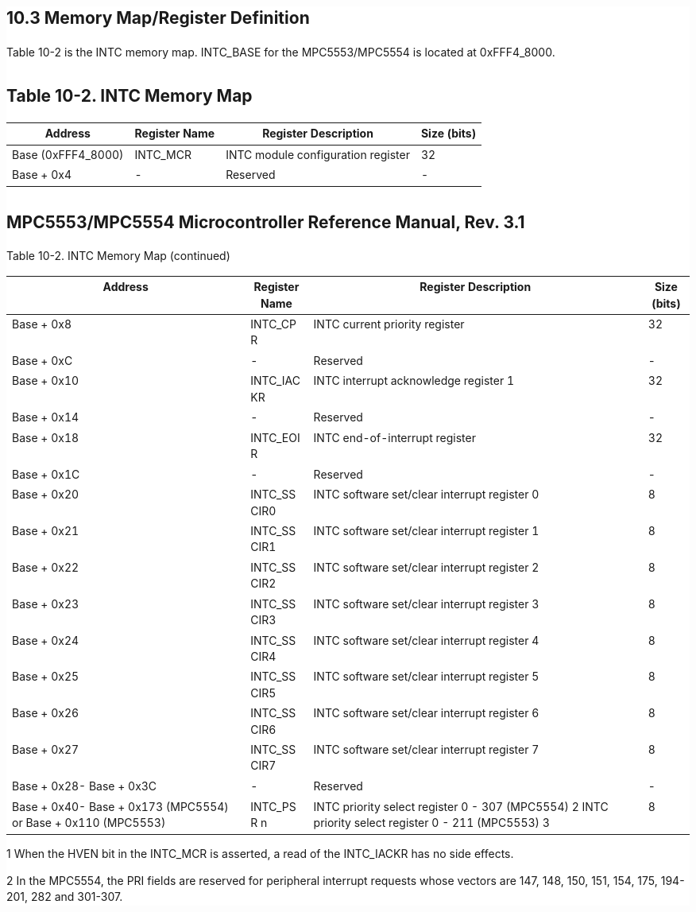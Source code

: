 ## 10.3 Memory Map/Register Definition

Table 10-2  is  the INTC  memory  map.  INTC\_BASE  for  the  MPC5553/MPC5554  is  located  at 0xFFF4\_8000.

## Table 10-2. INTC Memory Map

| Address            | Register Name   | Register Description               | Size (bits)   |
|--------------------|-----------------|------------------------------------|---------------|
| Base (0xFFF4_8000) | INTC_MCR        | INTC module configuration register | 32            |
| Base + 0x4         | -               | Reserved                           | -             |

## MPC5553/MPC5554 Microcontroller Reference Manual, Rev. 3.1

Table 10-2. INTC Memory Map (continued)

| Address                                                       | Register Name   | Register Description                                                                                | Size (bits)   |
|---------------------------------------------------------------|-----------------|-----------------------------------------------------------------------------------------------------|---------------|
| Base + 0x8                                                    | INTC_CPR        | INTC current priority register                                                                      | 32            |
| Base + 0xC                                                    | -               | Reserved                                                                                            | -             |
| Base + 0x10                                                   | INTC_IACKR      | INTC interrupt acknowledge register 1                                                               | 32            |
| Base + 0x14                                                   | -               | Reserved                                                                                            | -             |
| Base + 0x18                                                   | INTC_EOIR       | INTC end-of-interrupt register                                                                      | 32            |
| Base + 0x1C                                                   | -               | Reserved                                                                                            | -             |
| Base + 0x20                                                   | INTC_SSCIR0     | INTC software set/clear interrupt register 0                                                        | 8             |
| Base + 0x21                                                   | INTC_SSCIR1     | INTC software set/clear interrupt register 1                                                        | 8             |
| Base + 0x22                                                   | INTC_SSCIR2     | INTC software set/clear interrupt register 2                                                        | 8             |
| Base + 0x23                                                   | INTC_SSCIR3     | INTC software set/clear interrupt register 3                                                        | 8             |
| Base + 0x24                                                   | INTC_SSCIR4     | INTC software set/clear interrupt register 4                                                        | 8             |
| Base + 0x25                                                   | INTC_SSCIR5     | INTC software set/clear interrupt register 5                                                        | 8             |
| Base + 0x26                                                   | INTC_SSCIR6     | INTC software set/clear interrupt register 6                                                        | 8             |
| Base + 0x27                                                   | INTC_SSCIR7     | INTC software set/clear interrupt register 7                                                        | 8             |
| Base + 0x28- Base + 0x3C                                      | -               | Reserved                                                                                            | -             |
| Base + 0x40- Base + 0x173 (MPC5554) or Base + 0x110 (MPC5553) | INTC_PSR n      | INTC priority select register 0 - 307 (MPC5554) 2 INTC priority select register 0 - 211 (MPC5553) 3 | 8             |

1 When the HVEN bit in the INTC\_MCR is asserted, a read of the INTC\_IACKR has no side effects.

2 In the MPC5554, the PRI fields are reserved for peripheral interrupt requests whose vectors are 147, 148, 150, 151, 154, 175, 194-201, 282 and 301-307.
